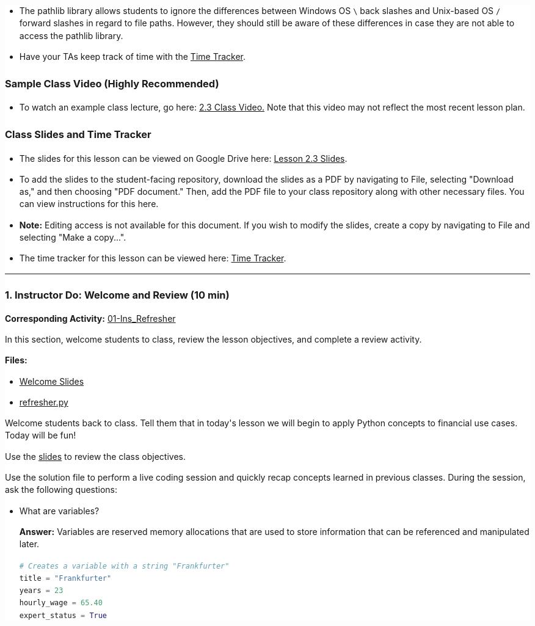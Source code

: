 - The pathlib library allows students to ignore the differences between Windows OS `\` back slashes and Unix-based OS `/` forward slashes in regard to file paths. However, they should still be aware of these differences in case they are not able to access the pathlib library.

- Have your TAs keep track of time with the [Time Tracker](TimeTracker.xlsx).

### Sample Class Video (Highly Recommended)
* To watch an example class lecture, go here: [2.3 Class Video.](https://codingbootcamp.hosted.panopto.com/Panopto/Pages/Viewer.aspx?id=2599df21-0a03-4b4f-94aa-aaa0004756ce) Note that this video may not reflect the most recent lesson plan.

### Class Slides and Time Tracker

- The slides for this lesson can be viewed on Google Drive here: [Lesson 2.3 Slides](https://docs.google.com/presentation/d/1OUvK19EjgPd3WQ7ioMV5Gb5tuNkbXuNSvsrpjkFhnss).

- To add the slides to the student-facing repository, download the slides as a PDF by navigating to File, selecting "Download as," and then choosing "PDF document." Then, add the PDF file to your class repository along with other necessary files. You can view instructions for this here.

- **Note:** Editing access is not available for this document. If you wish to modify the slides, create a copy by navigating to File and selecting "Make a copy...".

- The time tracker for this lesson can be viewed here: [Time Tracker](TimeTracker.xlsx).

---

### 1. Instructor Do: Welcome and Review (10 min)

**Corresponding Activity:** [01-Ins_Refresher](Activities/01-Ins_Refresher)

In this section, welcome students to class, review the lesson objectives, and complete a review activity.

**Files:**

- [Welcome Slides](https://docs.google.com/presentation/d/1OUvK19EjgPd3WQ7ioMV5Gb5tuNkbXuNSvsrpjkFhnss)

- [refresher.py](Activities/01-Ins_Refresher/Solved/refresher.py)

Welcome students back to class. Tell them that in today's lesson we will begin to apply Python concepts to financial use cases. Today will be fun!

Use the [slides](https://docs.google.com/presentation/d/1OUvK19EjgPd3WQ7ioMV5Gb5tuNkbXuNSvsrpjkFhnss/edit#slide=id.g57c97b9346_4_1) to review the class objectives.

Use the solution file to perform a live coding session and quickly recap concepts learned in previous classes. During the session, ask the following questions:

- What are variables?

  **Answer:** Variables are reserved memory allocations that are used to store information that can be referenced and manipulated later.

  ```python
  # Creates a variable with a string "Frankfurter"
  title = "Frankfurter"
  years = 23
  hourly_wage = 65.40
  expert_status = True
  ```
